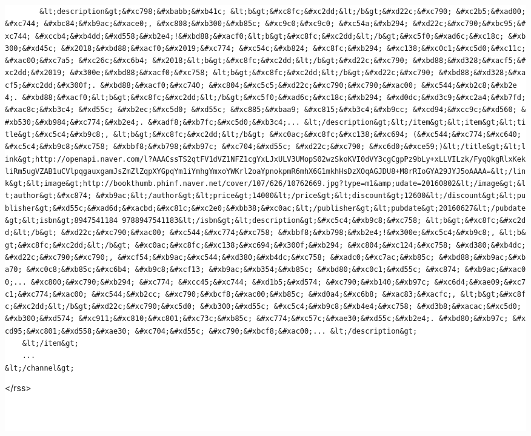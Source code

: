             &lt;description&gt;&#xc798;&#xbabb;&#xb41c; &lt;b&gt;&#xc8fc;&#xc2dd;&lt;/b&gt;&#xd22c;&#xc790; &#xc2b5;&#xad00;&#xc744; &#xbc84;&#xb9ac;&#xace0;, &#xc808;&#xb300;&#xb85c; &#xc9c0;&#xc9c0; &#xc54a;&#xb294; &#xd22c;&#xc790;&#xbc95;&#xc744; &#xccb4;&#xb4dd;&#xd558;&#xb2e4;!&#xbd88;&#xacf0;&lt;b&gt;&#xc8fc;&#xc2dd;&lt;/b&gt;&#xc5f0;&#xad6c;&#xc18c; &#xb300;&#xd45c; &#x2018;&#xbd88;&#xacf0;&#x2019;&#xc774; &#xc54c;&#xb824; &#xc8fc;&#xb294; &#xc138;&#xc0c1;&#xc5d0;&#xc11c; &#xac00;&#xc7a5; &#xc26c;&#xc6b4; &#x2018;&lt;b&gt;&#xc8fc;&#xc2dd;&lt;/b&gt;&#xd22c;&#xc790; &#xbd88;&#xd328;&#xacf5;&#xc2dd;&#x2019; &#x300e;&#xbd88;&#xacf0;&#xc758; &lt;b&gt;&#xc8fc;&#xc2dd;&lt;/b&gt;&#xd22c;&#xc790; &#xbd88;&#xd328;&#xacf5;&#xc2dd;&#x300f;. &#xbd88;&#xacf0;&#xc740; &#xc804;&#xc5c5;&#xd22c;&#xc790;&#xc790;&#xac00; &#xc544;&#xb2c8;&#xb2e4;. &#xbd88;&#xacf0;&lt;b&gt;&#xc8fc;&#xc2dd;&lt;/b&gt;&#xc5f0;&#xad6c;&#xc18c;&#xb294; &#xd0dc;&#xd3c9;&#xc2a4;&#xb7fd;&#xac8c;&#xb3c4; &#xd55c; &#xb2ec;&#xc5d0; &#xd55c; &#xc885;&#xbaa9; &#xc815;&#xb3c4;&#xb9cc; &#xcd94;&#xcc9c;&#xd560; &#xb530;&#xb984;&#xc774;&#xb2e4;. &#xadf8;&#xb7fc;&#xc5d0;&#xb3c4;... &lt;/description&gt;&lt;/item&gt;&lt;item&gt;&lt;title&gt;&#xc5c4;&#xb9c8;, &lt;b&gt;&#xc8fc;&#xc2dd;&lt;/b&gt; &#xc0ac;&#xc8fc;&#xc138;&#xc694; (&#xc544;&#xc774;&#xc640; &#xc5c4;&#xb9c8;&#xc758; &#xbbf8;&#xb798;&#xb97c; &#xc704;&#xd55c; &#xd22c;&#xc790; &#xc6d0;&#xce59;)&lt;/title&gt;&lt;link&gt;http://openapi.naver.com/l?AAACssTS2qtFV1dVZ1NFZ1cgYxLJxULV3UMopS02wzSkoKVI0dVY3cgCgpPz9bLy+xLLVILzk/FyqQkgRlxKekliRm5ugVZAB1uCVlpqgauxgamJsZmZlZqpXYGpqYm1iYmhgYmxoYWKrl2oaYpnokpmR6mhX6G1mkhHsDzXOqAGJDU8+M8rRIoGYA29JYJ5oAAAA=&lt;/link&gt;&lt;image&gt;http://bookthumb.phinf.naver.net/cover/107/626/10762669.jpg?type=m1&amp;udate=20160802&lt;/image&gt;&lt;author&gt;&#xc874; &#xb9ac;&lt;/author&gt;&lt;price&gt;14000&lt;/price&gt;&lt;discount&gt;12600&lt;/discount&gt;&lt;publisher&gt;&#xd55c;&#xad6d;&#xacbd;&#xc81c;&#xc2e0;&#xbb38;&#xc0ac;&lt;/publisher&gt;&lt;pubdate&gt;20160627&lt;/pubdate&gt;&lt;isbn&gt;8947541184 9788947541183&lt;/isbn&gt;&lt;description&gt;&#xc5c4;&#xb9c8;&#xc758; &lt;b&gt;&#xc8fc;&#xc2dd;&lt;/b&gt; &#xd22c;&#xc790;&#xac00; &#xc544;&#xc774;&#xc758; &#xbbf8;&#xb798;&#xb2e4;!&#x300e;&#xc5c4;&#xb9c8;, &lt;b&gt;&#xc8fc;&#xc2dd;&lt;/b&gt; &#xc0ac;&#xc8fc;&#xc138;&#xc694;&#x300f;&#xb294; &#xc804;&#xc124;&#xc758; &#xd380;&#xb4dc; &#xd22c;&#xc790;&#xc790;, &#xcf54;&#xb9ac;&#xc544;&#xd380;&#xb4dc;&#xc758; &#xadc0;&#xc7ac;&#xb85c; &#xbd88;&#xb9ac;&#xba70; &#xc0c8;&#xb85c;&#xc6b4; &#xb9c8;&#xcf13; &#xb9ac;&#xb354;&#xb85c; &#xbd80;&#xc0c1;&#xd55c; &#xc874; &#xb9ac;&#xac00;... &#xc800;&#xc790;&#xb294; &#xc774; &#xcc45;&#xc744; &#xd1b5;&#xd574; &#xc790;&#xb140;&#xb97c; &#xc6d4;&#xae09;&#xc7c1;&#xc774;&#xac00; &#xc544;&#xb2cc; &#xc790;&#xbcf8;&#xac00;&#xb85c; &#xd0a4;&#xc6b8; &#xac83;&#xacfc;, &lt;b&gt;&#xc8fc;&#xc2dd;&lt;/b&gt;&#xd22c;&#xc790;&#xc5d0; &#xb300;&#xd55c; &#xc5c4;&#xb9c8;&#xb4e4;&#xc758; &#xd3b8;&#xacac;&#xc5d0; &#xb300;&#xd574; &#xc911;&#xc810;&#xc801;&#xc73c;&#xb85c; &#xc774;&#xc57c;&#xae30;&#xd55c;&#xb2e4;. &#xbd80;&#xb97c; &#xcd95;&#xc801;&#xd558;&#xae30; &#xc704;&#xd55c; &#xc790;&#xbcf8;&#xac00;... &lt;/description&gt;
        &lt;/item&gt;
        ...
    &lt;/channel&gt;
&lt;/rss&gt;
</pre>
    </div>
    <br>
    <br>
    <br>
    <br>
</div>
</body>
</html>
